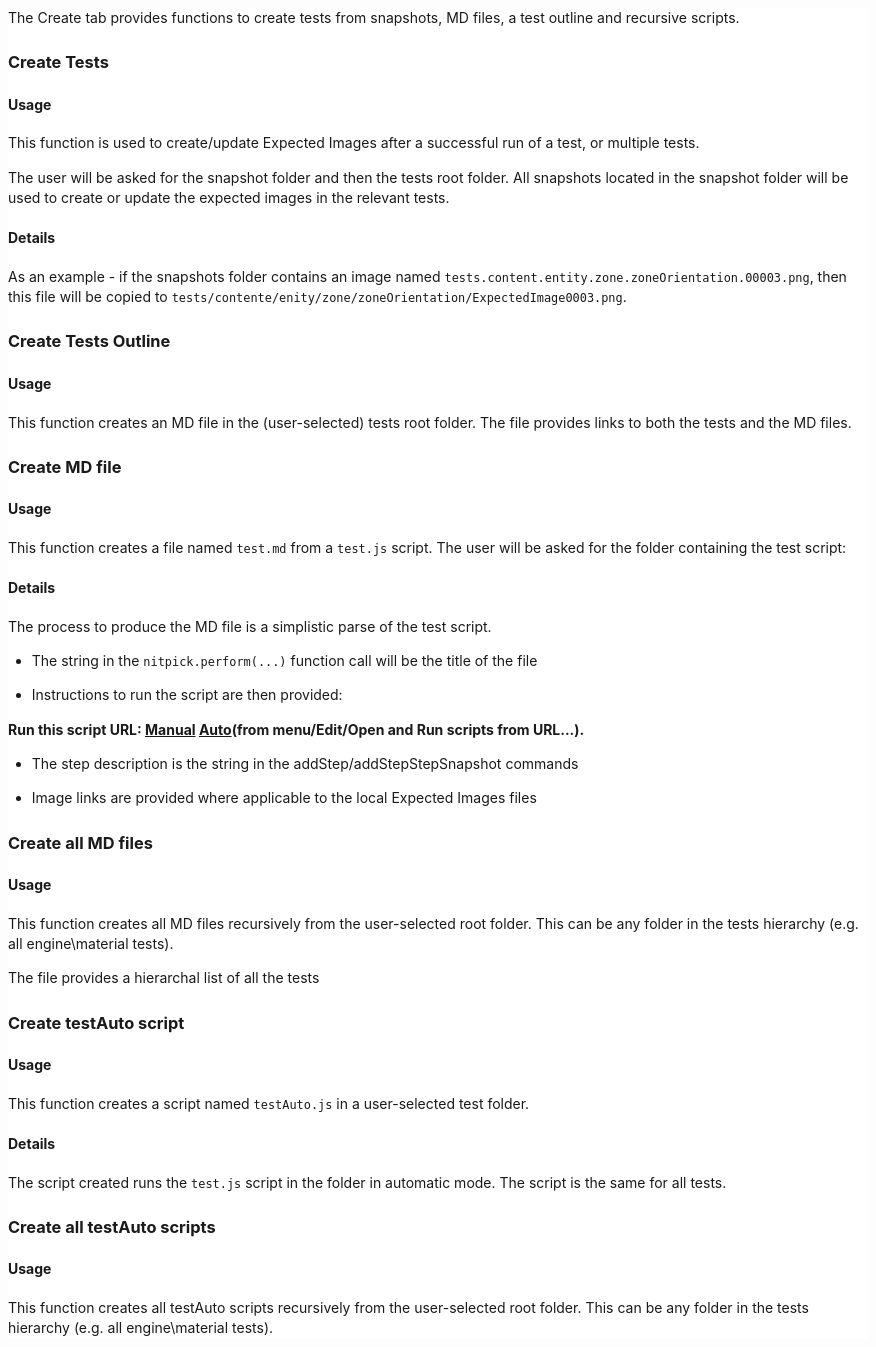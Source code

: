 The Create tab provides functions to create tests from snapshots, MD files, a test outline and recursive scripts.
### Create Tests
#### Usage
This function is used to create/update Expected Images after a successful run of a test, or multiple tests.

The user will be asked for the snapshot folder and then the tests root folder.  All snapshots located in the snapshot folder will be used to create or update the expected images in the relevant tests.
#### Details
As an example - if the snapshots folder contains an image named `tests.content.entity.zone.zoneOrientation.00003.png`, then this file will be copied to `tests/contente/enity/zone/zoneOrientation/ExpectedImage0003.png`.
### Create Tests Outline
#### Usage
This function creates an MD file in the (user-selected) tests root folder.  The file provides links to both the tests and the MD files.
### Create MD file
#### Usage
This function creates a file named `test.md` from a `test.js` script.  The user will be asked for the folder containing the test script:
#### Details
The process to produce the MD file is a simplistic parse of the test script.
- The string in the `nitpick.perform(...)` function call will be the title of the file

- Instructions to run the script are then provided: 

**Run this script URL: [Manual]()   [Auto]()(from menu/Edit/Open and Run scripts from URL...).**

- The step description is the string in the addStep/addStepStepSnapshot commands

- Image links are provided where applicable to the local Expected Images files
### Create all MD files
#### Usage
This function creates all MD files recursively from the user-selected root folder.  This can be any folder in the tests hierarchy (e.g. all engine\material tests).

The file provides a hierarchal list of all the tests 
### Create testAuto script
#### Usage
This function creates a script named `testAuto.js` in a user-selected test folder.
#### Details
The script created runs the `test.js` script in the folder in automatic mode.  The script is the same for all tests.
### Create all testAuto scripts
#### Usage
This function creates all testAuto scripts recursively from the user-selected root folder.  This can be any folder in the tests hierarchy (e.g. all engine\material tests).
